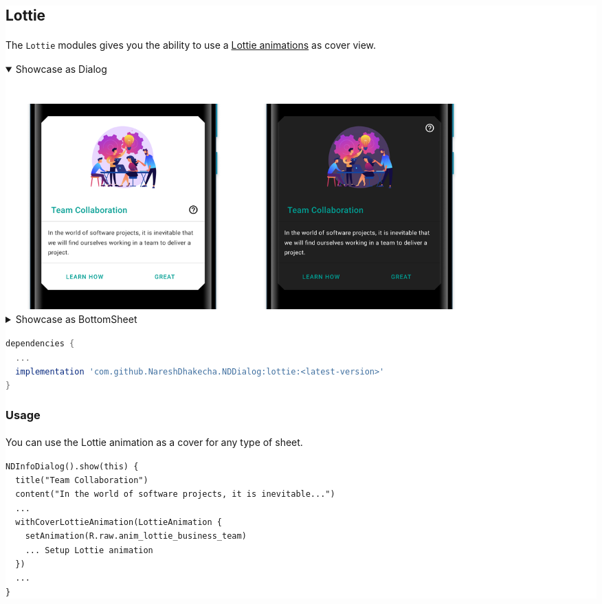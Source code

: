 ## Lottie

The `Lottie` modules gives you the ability to use a [Lottie animations](https://airbnb.design/lottie/) as cover view.

<details open>
<br/>
<br/>
<summary>Showcase as Dialog</summary>

<img src="art/InfoSheet Dialog Cover Lottie Animation.png" width="80%" alt="Sheets InfoSheet">
</details>


<details><summary>Showcase as BottomSheet</summary></details>

```gradle
dependencies {
  ...
  implementation 'com.github.NareshDhakecha.NDDialog:lottie:<latest-version>'
}
```

### Usage

You can use the Lottie animation as a cover for any type of sheet.

    NDInfoDialog().show(this) {
      title("Team Collaboration")
      content("In the world of software projects, it is inevitable...")
      ...
      withCoverLottieAnimation(LottieAnimation {
        setAnimation(R.raw.anim_lottie_business_team)
        ... Setup Lottie animation
      })
      ...
    }
